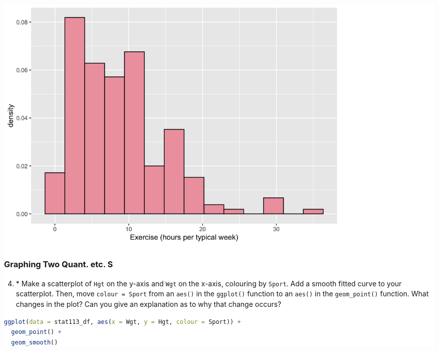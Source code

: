 <img src="02-ggplot2_files/figure-html/unnamed-chunk-35-1.png" width="672" />

### Graphing Two Quant. etc. S

4. \* Make a scatterplot of `Hgt` on the y-axis and `Wgt` on the x-axis, colouring by `Sport`. Add a smooth fitted curve to your scatterplot. Then, move `colour = Sport` from an `aes()` in the `ggplot()` function to an `aes()` in the `geom_point()` function. What changes in the plot? Can you give an explanation as to why that change occurs?


```r
ggplot(data = stat113_df, aes(x = Wgt, y = Hgt, colour = Sport)) +
  geom_point() +
  geom_smooth()
```
